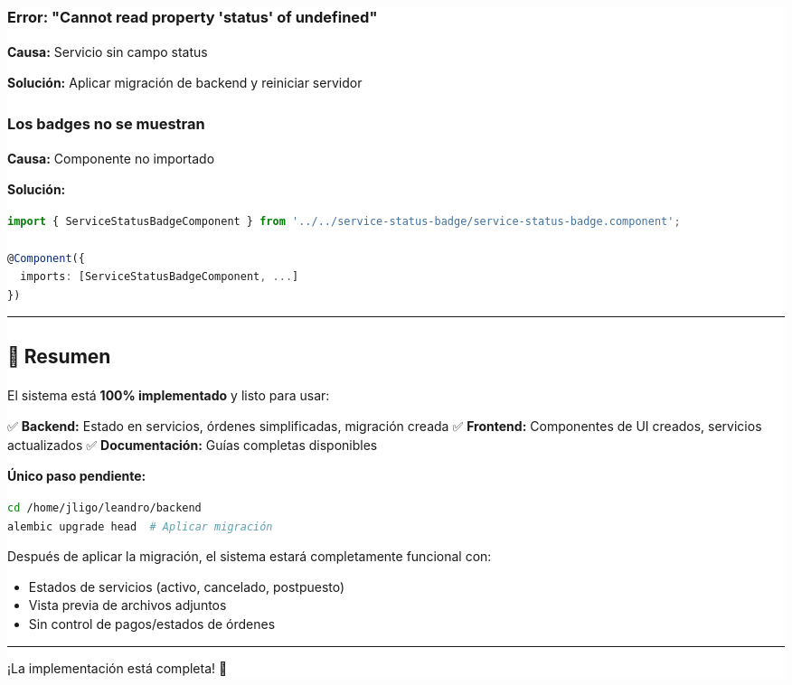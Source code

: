 ### Error: "Cannot read property 'status' of undefined"
**Causa:** Servicio sin campo status

**Solución:** Aplicar migración de backend y reiniciar servidor

### Los badges no se muestran
**Causa:** Componente no importado

**Solución:**
```typescript
import { ServiceStatusBadgeComponent } from '../../service-status-badge/service-status-badge.component';

@Component({
  imports: [ServiceStatusBadgeComponent, ...]
})
```

---

## 🎉 Resumen

El sistema está **100% implementado** y listo para usar:

✅ **Backend:** Estado en servicios, órdenes simplificadas, migración creada
✅ **Frontend:** Componentes de UI creados, servicios actualizados
✅ **Documentación:** Guías completas disponibles

**Único paso pendiente:**
```bash
cd /home/jligo/leandro/backend
alembic upgrade head  # Aplicar migración
```

Después de aplicar la migración, el sistema estará completamente funcional con:
- Estados de servicios (activo, cancelado, postpuesto)
- Vista previa de archivos adjuntos
- Sin control de pagos/estados de órdenes

---

¡La implementación está completa! 🎊
